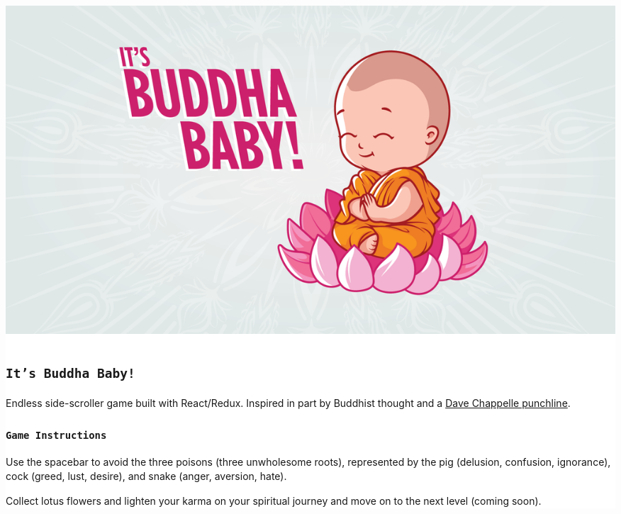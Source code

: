 <h1 align='center'>
  <img src='https://github.com/briecodes/buddha-baby/blob/master/readme_assets/buddha_baby.png?raw=true' alt='Its Buddha Baby Title Card' width='100%'>
</h1>

## `It’s Buddha Baby!`

Endless side-scroller game built with React/Redux. Inspired in part by Buddhist thought and a [Dave Chappelle punchline](https://www.youtube.com/watch?v=sh7B7s3-pGs).

### `Game Instructions`
Use the spacebar to avoid the three poisons (three unwholesome roots), represented by the pig (delusion, confusion, ignorance), cock (greed, lust, desire), and snake (anger, aversion, hate).

Collect lotus flowers and lighten your karma on your spiritual journey and move on to the next level (coming soon).
